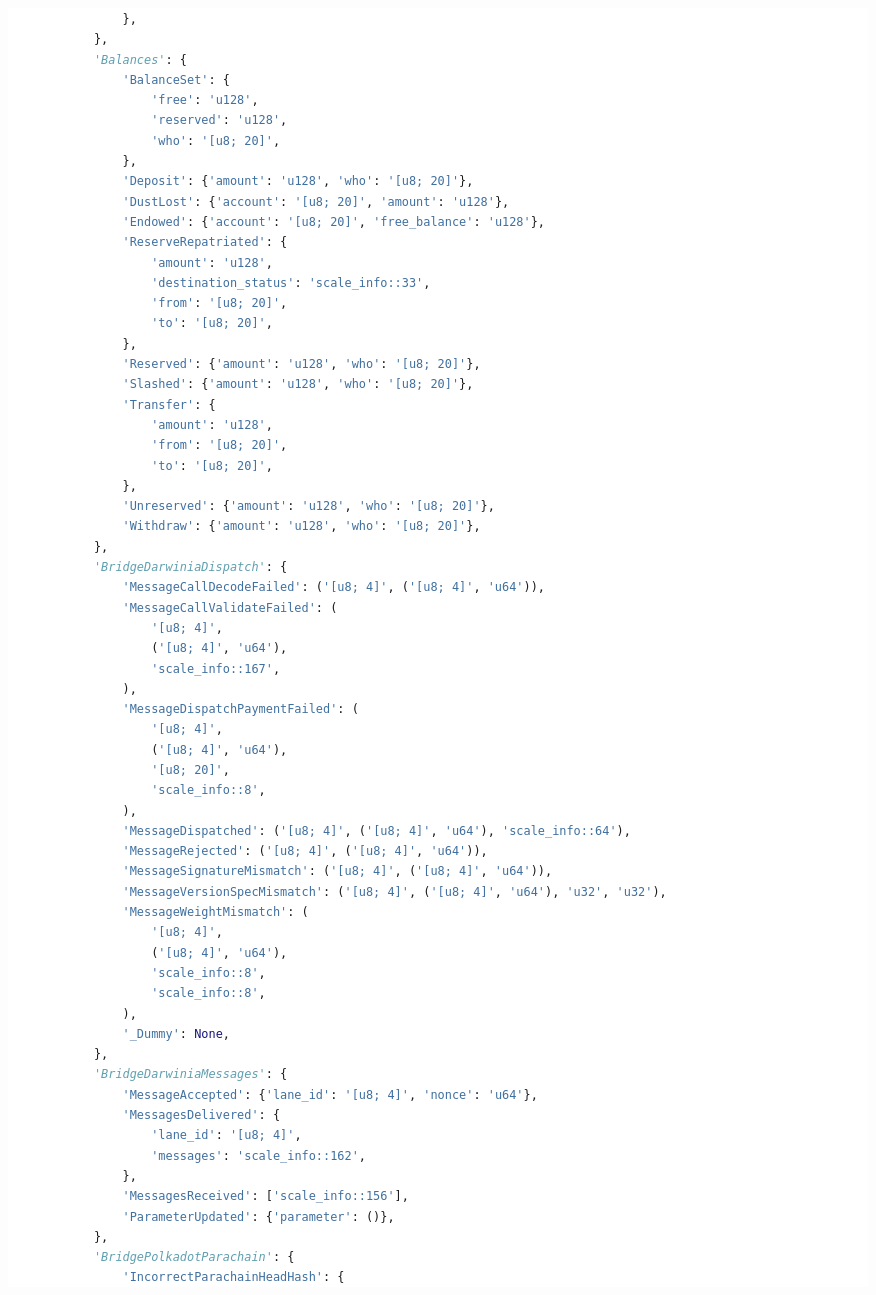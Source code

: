 ```python
                },
            },
            'Balances': {
                'BalanceSet': {
                    'free': 'u128',
                    'reserved': 'u128',
                    'who': '[u8; 20]',
                },
                'Deposit': {'amount': 'u128', 'who': '[u8; 20]'},
                'DustLost': {'account': '[u8; 20]', 'amount': 'u128'},
                'Endowed': {'account': '[u8; 20]', 'free_balance': 'u128'},
                'ReserveRepatriated': {
                    'amount': 'u128',
                    'destination_status': 'scale_info::33',
                    'from': '[u8; 20]',
                    'to': '[u8; 20]',
                },
                'Reserved': {'amount': 'u128', 'who': '[u8; 20]'},
                'Slashed': {'amount': 'u128', 'who': '[u8; 20]'},
                'Transfer': {
                    'amount': 'u128',
                    'from': '[u8; 20]',
                    'to': '[u8; 20]',
                },
                'Unreserved': {'amount': 'u128', 'who': '[u8; 20]'},
                'Withdraw': {'amount': 'u128', 'who': '[u8; 20]'},
            },
            'BridgeDarwiniaDispatch': {
                'MessageCallDecodeFailed': ('[u8; 4]', ('[u8; 4]', 'u64')),
                'MessageCallValidateFailed': (
                    '[u8; 4]',
                    ('[u8; 4]', 'u64'),
                    'scale_info::167',
                ),
                'MessageDispatchPaymentFailed': (
                    '[u8; 4]',
                    ('[u8; 4]', 'u64'),
                    '[u8; 20]',
                    'scale_info::8',
                ),
                'MessageDispatched': ('[u8; 4]', ('[u8; 4]', 'u64'), 'scale_info::64'),
                'MessageRejected': ('[u8; 4]', ('[u8; 4]', 'u64')),
                'MessageSignatureMismatch': ('[u8; 4]', ('[u8; 4]', 'u64')),
                'MessageVersionSpecMismatch': ('[u8; 4]', ('[u8; 4]', 'u64'), 'u32', 'u32'),
                'MessageWeightMismatch': (
                    '[u8; 4]',
                    ('[u8; 4]', 'u64'),
                    'scale_info::8',
                    'scale_info::8',
                ),
                '_Dummy': None,
            },
            'BridgeDarwiniaMessages': {
                'MessageAccepted': {'lane_id': '[u8; 4]', 'nonce': 'u64'},
                'MessagesDelivered': {
                    'lane_id': '[u8; 4]',
                    'messages': 'scale_info::162',
                },
                'MessagesReceived': ['scale_info::156'],
                'ParameterUpdated': {'parameter': ()},
            },
            'BridgePolkadotParachain': {
                'IncorrectParachainHeadHash': {
```